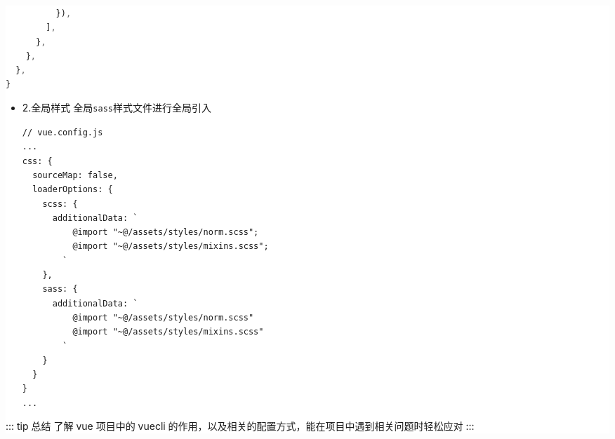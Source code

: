 ```js
          }),
        ],
      },
    },
  },
}
```

- 2.全局样式
  全局`sass`样式文件进行全局引入
  ```js{6-17}
  // vue.config.js
  ...
  css: {
    sourceMap: false,
    loaderOptions: {
      scss: {
        additionalData: `
            @import "~@/assets/styles/norm.scss";
            @import "~@/assets/styles/mixins.scss";
          `
      },
      sass: {
        additionalData: `
            @import "~@/assets/styles/norm.scss"
            @import "~@/assets/styles/mixins.scss"
          `
      }
    }
  }
  ...
  ```

::: tip 总结
了解 vue 项目中的 vuecli 的作用，以及相关的配置方式，能在项目中遇到相关问题时轻松应对
:::
